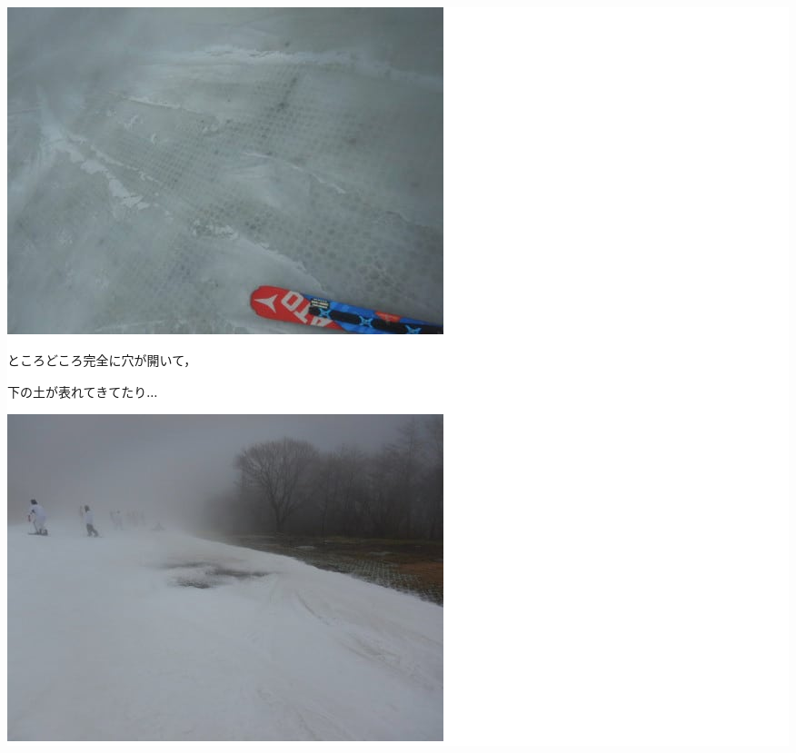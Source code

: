 







![fadd9cc4363be81d0f1b668219c7e5fa.jpg](images/fadd9cc4363be81d0f1b668219c7e5fa.jpg)




ところどころ完全に穴が開いて，


下の土が表れてきてたり…




![c3b68c18583cd307ce67ad568fe71d79.jpg](images/c3b68c18583cd307ce67ad568fe71d79.jpg)
